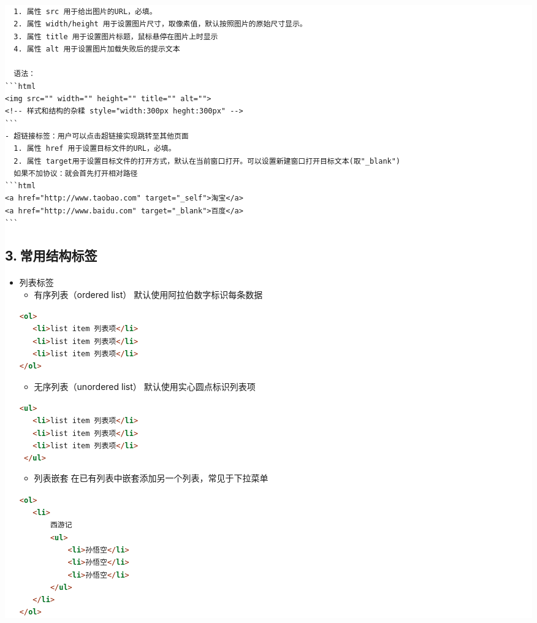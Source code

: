       1. 属性 src 用于给出图片的URL，必填。
      2. 属性 width/height 用于设置图片尺寸，取像素值，默认按照图片的原始尺寸显示。
      3. 属性 title 用于设置图片标题，鼠标悬停在图片上时显示
      4. 属性 alt 用于设置图片加载失败后的提示文本
      
      语法：
    ```html
    <img src="" width="" height="" title="" alt="">
    <!-- 样式和结构的杂糅 style="width:300px heght:300px" -->
    ```
    - 超链接标签：用户可以点击超链接实现跳转至其他页面
      1. 属性 href 用于设置目标文件的URL，必填。
      2. 属性 target用于设置目标文件的打开方式，默认在当前窗口打开。可以设置新建窗口打开目标文本(取"_blank")
      如果不加协议：就会首先打开相对路径
    ```html
    <a href="http://www.taobao.com" target="_self">淘宝</a>
    <a href="http://www.baidu.com" target="_blank">百度</a>
    ```
## 3. 常用结构标签
  - 列表标签 
    - 有序列表（ordered list）
    默认使用阿拉伯数字标识每条数据
     ```html
    <ol>
    	<li>list item 列表项</li> 
    	<li>list item 列表项</li>
    	<li>list item 列表项</li>
    </ol>
     ```
    - 无序列表（unordered list）
      默认使用实心圆点标识列表项
     ```html
     <ul>
      	<li>list item 列表项</li> 
      	<li>list item 列表项</li>
      	<li>list item 列表项</li>
      </ul>
     ```
    - 列表嵌套
    	在已有列表中嵌套添加另一个列表，常见于下拉菜单
     ```html
    <ol>
    	<li>
    		西游记
    		<ul>
    			<li>孙悟空</li>
    			<li>孙悟空</li>
    			<li>孙悟空</li>
    		</ul>
    	</li>
    </ol>
     ```
